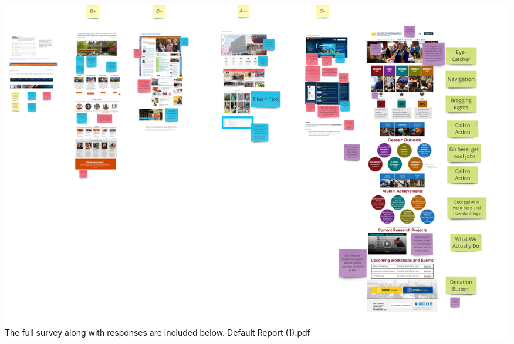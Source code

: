 ![](images/board.jpg)

The full survey along with responses are included below. 
Default Report (1).pdf 